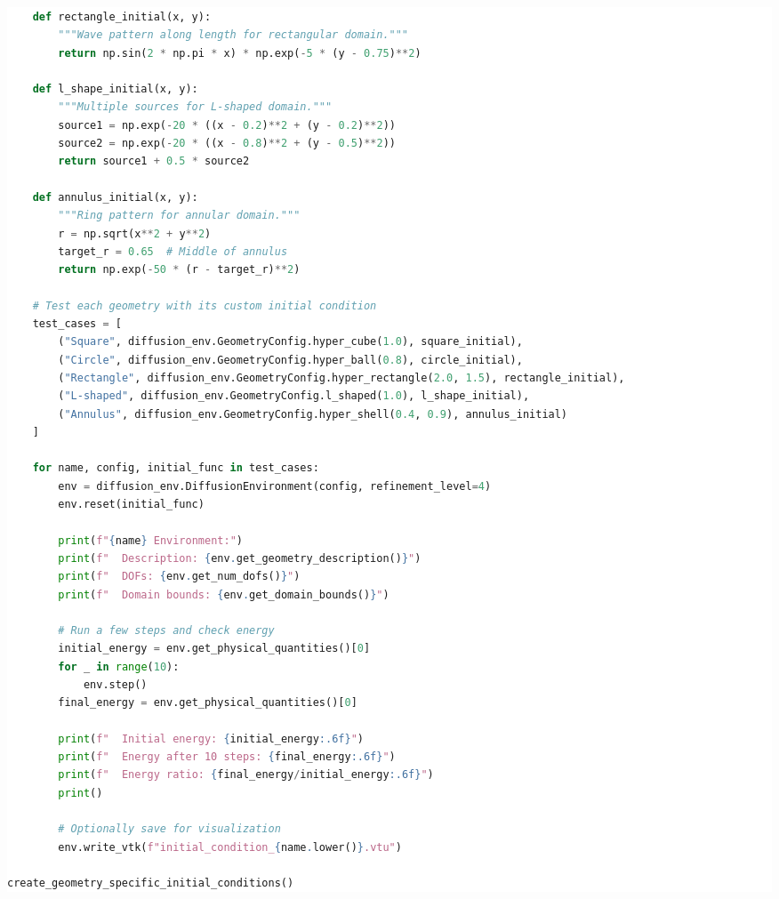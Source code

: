 ```python
    def rectangle_initial(x, y):
        """Wave pattern along length for rectangular domain."""
        return np.sin(2 * np.pi * x) * np.exp(-5 * (y - 0.75)**2)
    
    def l_shape_initial(x, y):
        """Multiple sources for L-shaped domain."""
        source1 = np.exp(-20 * ((x - 0.2)**2 + (y - 0.2)**2))
        source2 = np.exp(-20 * ((x - 0.8)**2 + (y - 0.5)**2))
        return source1 + 0.5 * source2
    
    def annulus_initial(x, y):
        """Ring pattern for annular domain."""
        r = np.sqrt(x**2 + y**2)
        target_r = 0.65  # Middle of annulus
        return np.exp(-50 * (r - target_r)**2)
    
    # Test each geometry with its custom initial condition
    test_cases = [
        ("Square", diffusion_env.GeometryConfig.hyper_cube(1.0), square_initial),
        ("Circle", diffusion_env.GeometryConfig.hyper_ball(0.8), circle_initial),
        ("Rectangle", diffusion_env.GeometryConfig.hyper_rectangle(2.0, 1.5), rectangle_initial),
        ("L-shaped", diffusion_env.GeometryConfig.l_shaped(1.0), l_shape_initial),
        ("Annulus", diffusion_env.GeometryConfig.hyper_shell(0.4, 0.9), annulus_initial)
    ]
    
    for name, config, initial_func in test_cases:
        env = diffusion_env.DiffusionEnvironment(config, refinement_level=4)
        env.reset(initial_func)
        
        print(f"{name} Environment:")
        print(f"  Description: {env.get_geometry_description()}")
        print(f"  DOFs: {env.get_num_dofs()}")
        print(f"  Domain bounds: {env.get_domain_bounds()}")
        
        # Run a few steps and check energy
        initial_energy = env.get_physical_quantities()[0]
        for _ in range(10):
            env.step()
        final_energy = env.get_physical_quantities()[0]
        
        print(f"  Initial energy: {initial_energy:.6f}")
        print(f"  Energy after 10 steps: {final_energy:.6f}")
        print(f"  Energy ratio: {final_energy/initial_energy:.6f}")
        print()
        
        # Optionally save for visualization
        env.write_vtk(f"initial_condition_{name.lower()}.vtu")

create_geometry_specific_initial_conditions()
```
